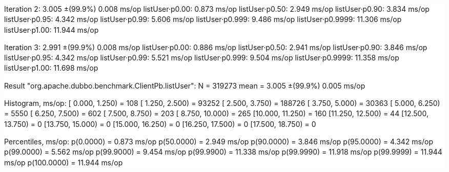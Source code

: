 Iteration   2: 3.005 ±(99.9%) 0.008 ms/op
                 listUser·p0.00:   0.873 ms/op
                 listUser·p0.50:   2.949 ms/op
                 listUser·p0.90:   3.834 ms/op
                 listUser·p0.95:   4.342 ms/op
                 listUser·p0.99:   5.606 ms/op
                 listUser·p0.999:  9.486 ms/op
                 listUser·p0.9999: 11.306 ms/op
                 listUser·p1.00:   11.944 ms/op

Iteration   3: 2.991 ±(99.9%) 0.008 ms/op
                 listUser·p0.00:   0.886 ms/op
                 listUser·p0.50:   2.941 ms/op
                 listUser·p0.90:   3.846 ms/op
                 listUser·p0.95:   4.342 ms/op
                 listUser·p0.99:   5.521 ms/op
                 listUser·p0.999:  9.504 ms/op
                 listUser·p0.9999: 11.358 ms/op
                 listUser·p1.00:   11.698 ms/op



Result "org.apache.dubbo.benchmark.ClientPb.listUser":
  N = 319273
  mean =      3.005 ±(99.9%) 0.005 ms/op

  Histogram, ms/op:
    [ 0.000,  1.250) = 108 
    [ 1.250,  2.500) = 93252 
    [ 2.500,  3.750) = 188726 
    [ 3.750,  5.000) = 30363 
    [ 5.000,  6.250) = 5550 
    [ 6.250,  7.500) = 602 
    [ 7.500,  8.750) = 203 
    [ 8.750, 10.000) = 265 
    [10.000, 11.250) = 160 
    [11.250, 12.500) = 44 
    [12.500, 13.750) = 0 
    [13.750, 15.000) = 0 
    [15.000, 16.250) = 0 
    [16.250, 17.500) = 0 
    [17.500, 18.750) = 0 

  Percentiles, ms/op:
      p(0.0000) =      0.873 ms/op
     p(50.0000) =      2.949 ms/op
     p(90.0000) =      3.846 ms/op
     p(95.0000) =      4.342 ms/op
     p(99.0000) =      5.562 ms/op
     p(99.9000) =      9.454 ms/op
     p(99.9900) =     11.338 ms/op
     p(99.9990) =     11.918 ms/op
     p(99.9999) =     11.944 ms/op
    p(100.0000) =     11.944 ms/op
